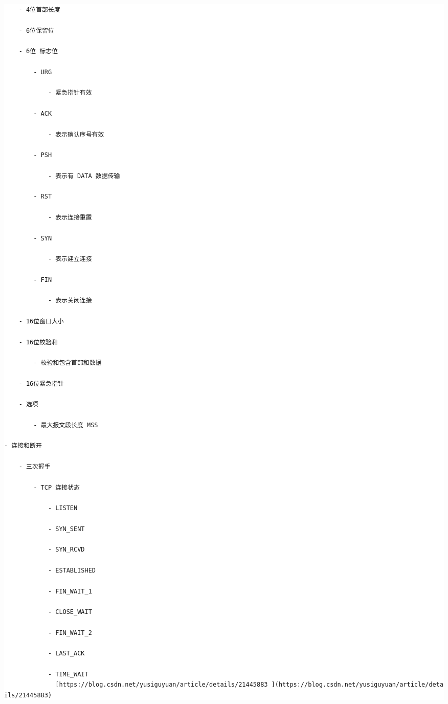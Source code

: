 		- 4位首部长度

		- 6位保留位

		- 6位 标志位

			- URG

				- 紧急指针有效

			- ACK

				- 表示确认序号有效

			- PSH

				- 表示有 DATA 数据传输

			- RST

				- 表示连接重置

			- SYN

				- 表示建立连接

			- FIN

				- 表示关闭连接

		- 16位窗口大小

		- 16位校验和

			- 校验和包含首部和数据

		- 16位紧急指针

		- 选项

			- 最大报文段长度 MSS

	- 连接和断开

		- 三次握手

			- TCP 连接状态

				- LISTEN

				- SYN_SENT

				- SYN_RCVD

				- ESTABLISHED

				- FIN_WAIT_1

				- CLOSE_WAIT

				- FIN_WAIT_2

				- LAST_ACK

				- TIME_WAIT
				  [https://blog.csdn.net/yusiguyuan/article/details/21445883 ](https://blog.csdn.net/yusiguyuan/article/details/21445883)
